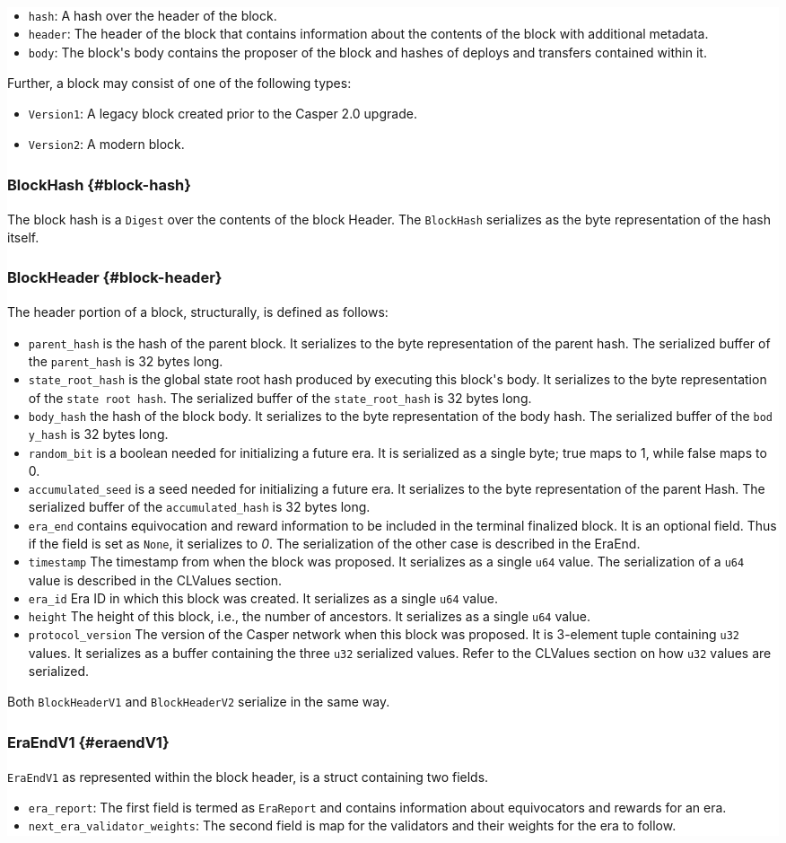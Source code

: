 -   `hash`: A hash over the header of the block.
-   `header`: The header of the block that contains information about the contents of the block with additional metadata.
-   `body`: The block's body contains the proposer of the block and hashes of deploys and transfers contained within it.

Further, a block may consist of one of the following types:

- `Version1`: A legacy block created prior to the Casper 2.0 upgrade.

- `Version2`: A modern block.

### BlockHash {#block-hash}

The block hash is a `Digest` over the contents of the block Header. The `BlockHash` serializes as the byte representation of the hash itself.

### BlockHeader {#block-header}

The header portion of a block, structurally, is defined as follows:

-   `parent_hash` is the hash of the parent block. It serializes to the byte representation of the parent hash. The serialized buffer of the `parent_hash` is 32 bytes long.
-   `state_root_hash` is the global state root hash produced by executing this block's body. It serializes to the byte representation of the `state root hash`. The serialized buffer of the `state_root_hash` is 32 bytes long.
-   `body_hash` the hash of the block body. It serializes to the byte representation of the body hash. The serialized buffer of the `body_hash` is 32 bytes long.
-   `random_bit` is a boolean needed for initializing a future era. It is serialized as a single byte; true maps to 1, while false maps to 0.
-   `accumulated_seed` is a seed needed for initializing a future era. It serializes to the byte representation of the parent Hash. The serialized buffer of the `accumulated_hash` is 32 bytes long.
-   `era_end` contains equivocation and reward information to be included in the terminal finalized block. It is an optional field. Thus if the field is set as `None`, it serializes to _0_. The serialization of the other case is described in the EraEnd.
-   `timestamp` The timestamp from when the block was proposed. It serializes as a single `u64` value. The serialization of a `u64` value is described in the CLValues section.
-   `era_id` Era ID in which this block was created. It serializes as a single `u64` value.
-   `height` The height of this block, i.e., the number of ancestors. It serializes as a single `u64` value.
-   `protocol_version` The version of the Casper network when this block was proposed. It is 3-element tuple containing `u32` values. It serializes as a buffer containing the three `u32` serialized values. Refer to the CLValues section on how `u32` values are serialized.

Both `BlockHeaderV1` and `BlockHeaderV2` serialize in the same way.

### EraEndV1 {#eraendV1}

`EraEndV1` as represented within the block header, is a struct containing two fields.

-   `era_report`: The first field is termed as `EraReport` and contains information about equivocators and rewards for an era.
-   `next_era_validator_weights`: The second field is map for the validators and their weights for the era to follow.
